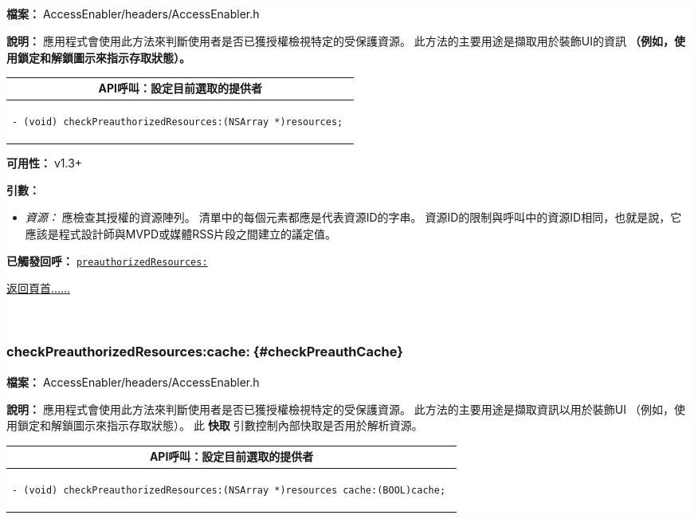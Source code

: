 
**檔案：** AccessEnabler/headers/AccessEnabler.h

**說明：** 應用程式會使用此方法來判斷使用者是否已獲授權檢視特定的受保護資源。 此方法的主要用途是擷取用於裝飾UI的資訊 **（例如，使用鎖定和解鎖圖示來指示存取狀態）。**

<table class="pass_api_table">
<colgroup>
<col style="width: 100%" />
</colgroup>
<thead>
<tr class="header">
<th>API呼叫：設定目前選取的提供者</th>
</tr>
</thead>
<tbody>
<tr class="odd">
<td><pre><code>- (void) checkPreauthorizedResources:(NSArray *)resources; </code></pre></td>
</tr>
</tbody>
</table>

**可用性：** v1.3+

**引數：**

* *資源：* 應檢查其授權的資源陣列。 清單中的每個元素都應是代表資源ID的字串。 資源ID的限制與呼叫中的資源ID相同，也就是說，它應該是程式設計師與MVPD或媒體RSS片段之間建立的議定值。

**已觸發回呼：** [`preauthorizedResources:`](#preauthResources)

[返回頁首……](#apis)

</br>

### checkPreauthorizedResources:cache: {#checkPreauthCache}

**檔案：** AccessEnabler/headers/AccessEnabler.h

**說明：** 應用程式會使用此方法來判斷使用者是否已獲授權檢視特定的受保護資源。 此方法的主要用途是擷取資訊以用於裝飾UI （例如，使用鎖定和解鎖圖示來指示存取狀態）。 此 **快取** 引數控制內部快取是否用於解析資源。

<table class="pass_api_table">
<colgroup>
<col style="width: 100%" />
</colgroup>
<thead>
<tr class="header">
<th>API呼叫：設定目前選取的提供者</th>
</tr>
</thead>
<tbody>
<tr class="odd">
<td><pre><code>- (void) checkPreauthorizedResources:(NSArray *)resources cache:(BOOL)cache; </code></pre></td>
</tr>
</tbody>
</table>
